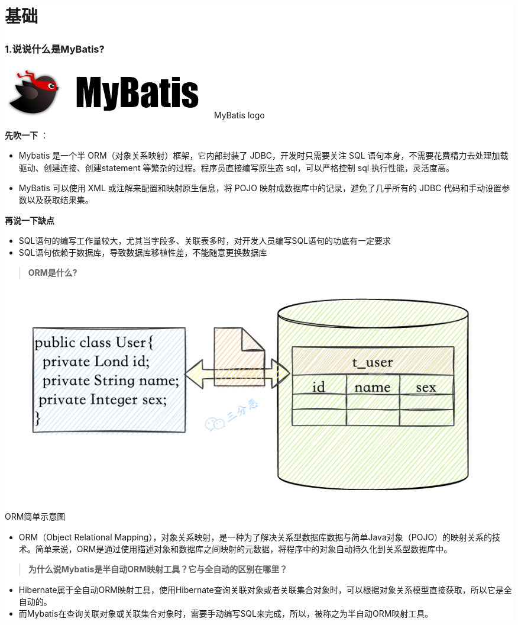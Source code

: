 # 基础

### 1.说说什么是MyBatis?

![](images/2e8abd15-ca2f-455d-a9be-9f69f51292b4.jpg)
MyBatis logo

**先吹一下** ：

* Mybatis 是一个半 ORM（对象关系映射）框架，它内部封装了 JDBC，开发时只需要关注 SQL 语句本身，不需要花费精力去处理加载驱动、创建连接、创建statement 等繁杂的过程。程序员直接编写原生态 sql，可以严格控制 sql 执行性能，灵活度高。 

* MyBatis 可以使用 XML 或注解来配置和映射原生信息，将 POJO 映射成数据库中的记录，避免了几乎所有的 JDBC 代码和手动设置参数以及获取结果集。 

**再说一下缺点**

* SQL语句的编写工作量较大，尤其当字段多、关联表多时，对开发人员编写SQL语句的功底有一定要求 
* SQL语句依赖于数据库，导致数据库移植性差，不能随意更换数据库 

> **ORM是什么?**

![](images/e14cd499-e298-4d1a-9caa-5e214e6e74fd.jpg)
ORM简单示意图

* ORM（Object Relational Mapping），对象关系映射，是一种为了解决关系型数据库数据与简单Java对象（POJO）的映射关系的技术。简单来说，ORM是通过使用描述对象和数据库之间映射的元数据，将程序中的对象自动持久化到关系型数据库中。 

> **为什么说Mybatis是半自动ORM映射工具？它与全自动的区别在哪里？**

* Hibernate属于全自动ORM映射工具，使用Hibernate查询关联对象或者关联集合对象时，可以根据对象关系模型直接获取，所以它是全自动的。 
* 而Mybatis在查询关联对象或关联集合对象时，需要手动编写SQL来完成，所以，被称之为半自动ORM映射工具。 
